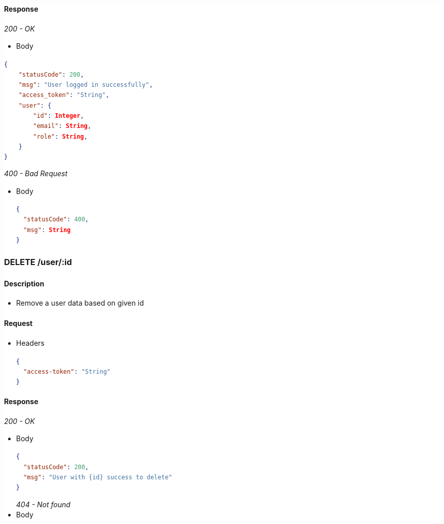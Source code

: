   #### Response

_200 - OK_

- Body

```json
{
    "statusCode": 200,
    "msg": "User logged in successfully",
    "access_token": "String",
    "user": {
        "id": Integer,
        "email": String,
        "role": String,
    }
}
```

_400 - Bad Request_

- Body

  ```json
  {
    "statusCode": 400,
    "msg": String
  }
  ```

### DELETE /user/:id

#### Description

- Remove a user data based on given id

#### Request

- Headers

  ```json
  {
    "access-token": "String"
  }
  ```

#### Response

_200 - OK_

- Body
  ```json
  {
    "statusCode": 200,
    "msg": "User with {id} success to delete"
  }
  ```
  _404 - Not found_
- Body

